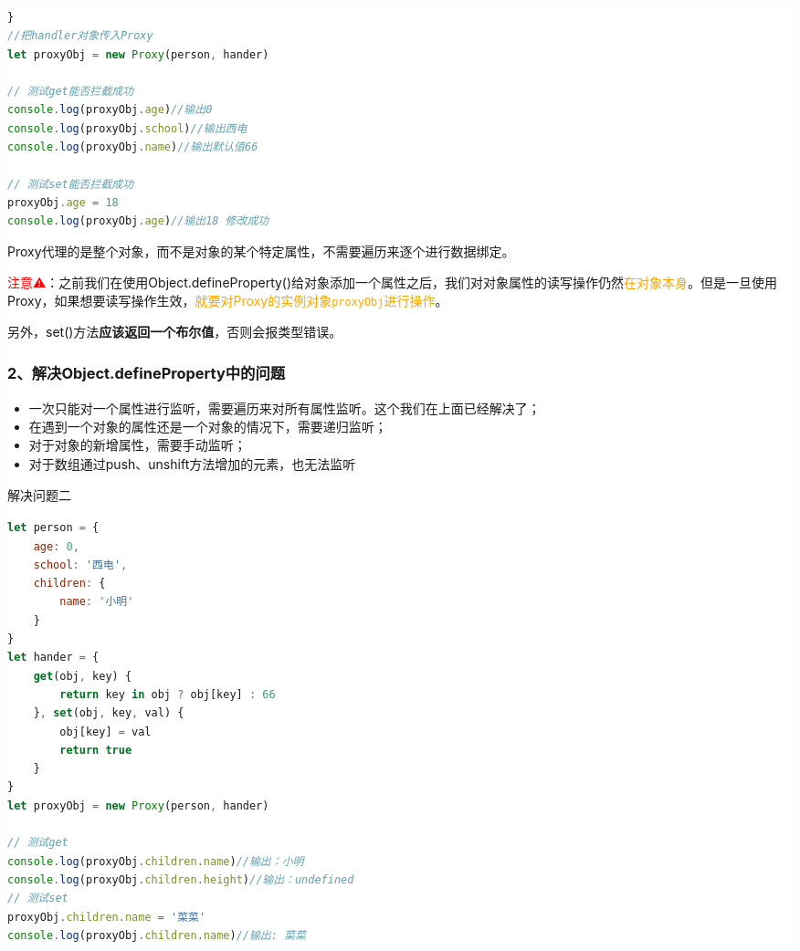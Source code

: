 ```js
}
//把handler对象传入Proxy
let proxyObj = new Proxy(person, hander)

// 测试get能否拦截成功
console.log(proxyObj.age)//输出0
console.log(proxyObj.school)//输出西电
console.log(proxyObj.name)//输出默认值66

// 测试set能否拦截成功
proxyObj.age = 18
console.log(proxyObj.age)//输出18 修改成功
```

Proxy代理的是整个对象，而不是对象的某个特定属性，不需要遍历来逐个进行数据绑定。

<font color=red>注意⚠️</font>：之前我们在使用Object.defineProperty()给对象添加一个属性之后，我们对对象属性的读写操作仍然<font color=orange>在对象本身</font>。但是一旦使用Proxy，如果想要读写操作生效，<font color=orange>就要对Proxy的实例对象`proxyObj`进行操作</font>。

另外，set()方法**应该返回一个布尔值**，否则会报类型错误。



### 2、解决Object.defineProperty中的问题

- 一次只能对一个属性进行监听，需要遍历来对所有属性监听。这个我们在上面已经解决了；
- 在遇到一个对象的属性还是一个对象的情况下，需要递归监听；
- 对于对象的新增属性，需要手动监听；
- 对于数组通过push、unshift方法增加的元素，也无法监听

解决问题二

```js
let person = {
    age: 0,
    school: '西电',
    children: {
        name: '小明'
    }
}
let hander = {
    get(obj, key) {
        return key in obj ? obj[key] : 66
    }, set(obj, key, val) {
        obj[key] = val
        return true
    }
}
let proxyObj = new Proxy(person, hander)

// 测试get
console.log(proxyObj.children.name)//输出：小明
console.log(proxyObj.children.height)//输出：undefined
// 测试set
proxyObj.children.name = '菜菜'
console.log(proxyObj.children.name)//输出: 菜菜
```
